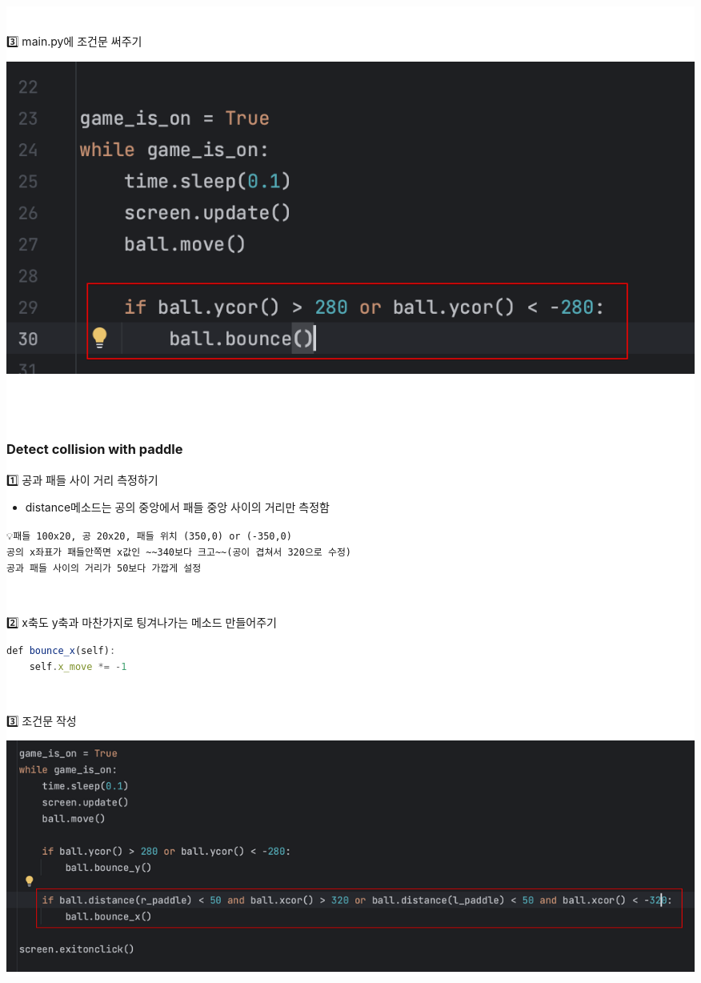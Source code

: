 <br>

3️⃣ main.py에 조건문 써주기  
  
![11](/assets/img/20230920_22_11.png)  

  <br><br>

### Detect collision with paddle  
  
1️⃣ 공과 패들 사이 거리 측정하기  
- distance메소드는 공의 중앙에서 패들 중앙 사이의 거리만 측정함
  
~~~
💡패들 100x20, 공 20x20, 패들 위치 (350,0) or (-350,0)
공의 x좌표가 패들안쪽면 x값인 ~~340보다 크고~~(공이 겹쳐서 320으로 수정)
공과 패들 사이의 거리가 50보다 가깝게 설정
~~~
  <br>
  
2️⃣ x축도 y축과 마찬가지로 팅겨나가는 메소드 만들어주기  
  
```javascript
def bounce_x(self):
    self.x_move *= -1
```

<br>

3️⃣ 조건문 작성  
  
![12](/assets/img/20230920_22_12.png)  
